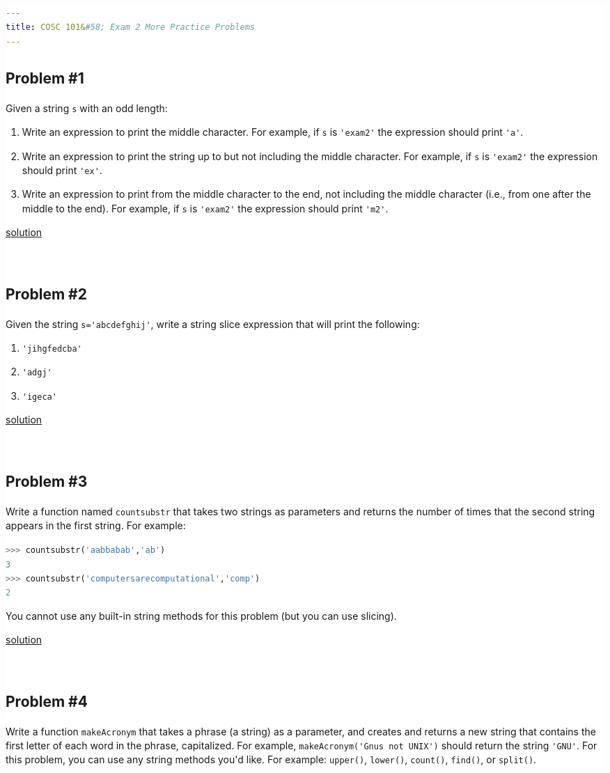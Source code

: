 ```yaml
---
title: COSC 101&#58; Exam 2 More Practice Problems
---
```



## Problem #1
Given a string `s` with an odd length:

  1. Write an expression to print the middle character. For example, if `s` is `'exam2'` the expression should print `'a'`.

  2. Write an expression to print the string up to but not including the middle character. For example, if `s` is `'exam2'` the expression should print `'ex'`.

  3. Write an expression to print from the middle character to the end, not including the middle character (i.e., from one after the middle to the end). For example, if `s` is `'exam2'` the expression should print `'m2'`.

[solution](more_practice_solutions#problem-1-solution)

&nbsp;


## Problem #2
Given the string `s='abcdefghij'`, write a string slice expression that will print the following:

  1. `'jihgfedcba'`

  2. `'adgj'`

  3. `'igeca'`

[solution](more_practice_solutions#problem-2-solution)

&nbsp;


## Problem #3
Write a function named `countsubstr` that takes two strings as parameters and returns the number of times that the second string appears in the first string. For example:

```python
>>> countsubstr('aabbabab','ab')
3
>>> countsubstr('computersarecomputational','comp')
2
```

You cannot use any built-in string methods for this problem (but you can use slicing).

[solution](more_practice_solutions#problem-3-solution)

&nbsp;


## Problem #4
Write a function `makeAcronym` that takes a phrase (a string) as a parameter, and creates and returns a new string that contains the first letter of each word in the phrase, capitalized. For example, `makeAcronym('Gnus not UNIX')` should return the string `'GNU'`. For this problem, you can use any string methods you'd like. For example: `upper()`, `lower()`, `count()`, `find()`, or `split()`.
